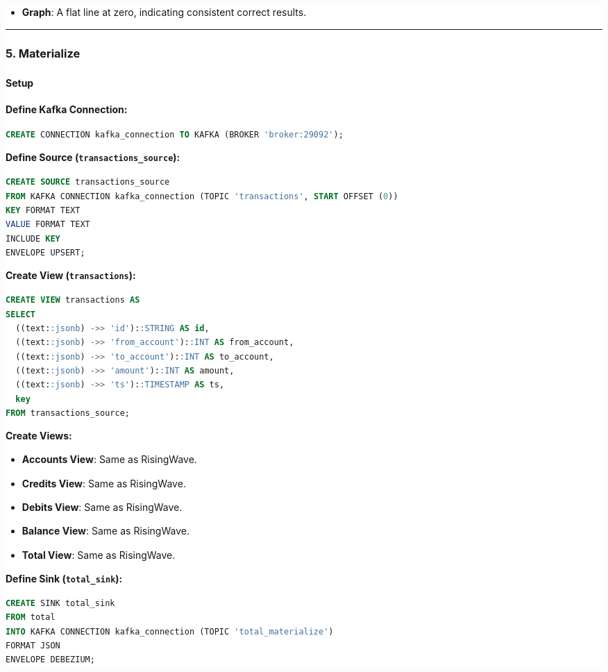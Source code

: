 - **Graph**: A flat line at zero, indicating consistent correct results.

---

### 5. Materialize

#### Setup

**Define Kafka Connection:**

```sql
CREATE CONNECTION kafka_connection TO KAFKA (BROKER 'broker:29092');
```

**Define Source (`transactions_source`):**

```sql
CREATE SOURCE transactions_source
FROM KAFKA CONNECTION kafka_connection (TOPIC 'transactions', START OFFSET (0))
KEY FORMAT TEXT
VALUE FORMAT TEXT
INCLUDE KEY
ENVELOPE UPSERT;
```

**Create View (`transactions`):**

```sql
CREATE VIEW transactions AS
SELECT
  ((text::jsonb) ->> 'id')::STRING AS id,
  ((text::jsonb) ->> 'from_account')::INT AS from_account,
  ((text::jsonb) ->> 'to_account')::INT AS to_account,
  ((text::jsonb) ->> 'amount')::INT AS amount,
  ((text::jsonb) ->> 'ts')::TIMESTAMP AS ts,
  key
FROM transactions_source;
```

**Create Views:**

- **Accounts View**: Same as RisingWave.

- **Credits View**: Same as RisingWave.

- **Debits View**: Same as RisingWave.

- **Balance View**: Same as RisingWave.

- **Total View**: Same as RisingWave.

**Define Sink (`total_sink`):**

```sql
CREATE SINK total_sink
FROM total
INTO KAFKA CONNECTION kafka_connection (TOPIC 'total_materialize')
FORMAT JSON
ENVELOPE DEBEZIUM;
```
